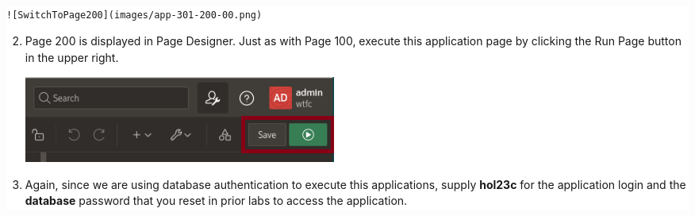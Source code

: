     ![SwitchToPage200](images/app-301-200-00.png)

2. Page 200 is displayed in Page Designer. Just as with Page 100, execute this application page by clicking the Run Page button in the upper right.

    ![Run page](images/apex-run-page-button.png)

3. Again, since we are using database authentication to execute this applications, supply **hol23c** for the application login and the **database** password that you reset in prior labs to access the application.
